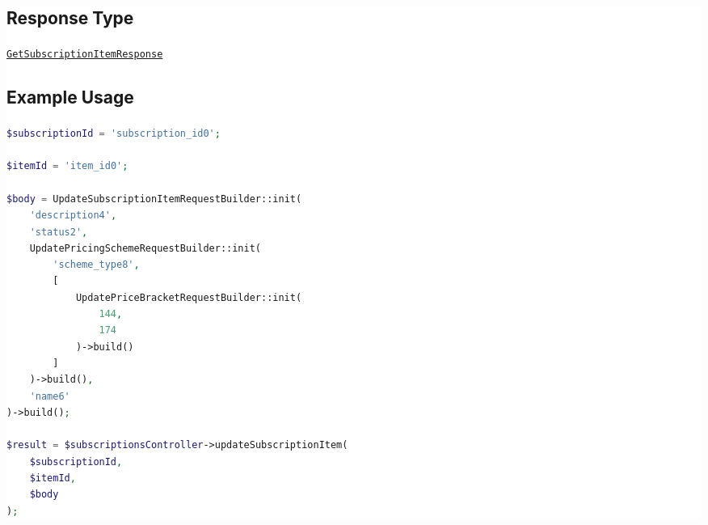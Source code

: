 ## Response Type

[`GetSubscriptionItemResponse`](../../doc/models/get-subscription-item-response.md)

## Example Usage

```php
$subscriptionId = 'subscription_id0';

$itemId = 'item_id0';

$body = UpdateSubscriptionItemRequestBuilder::init(
    'description4',
    'status2',
    UpdatePricingSchemeRequestBuilder::init(
        'scheme_type8',
        [
            UpdatePriceBracketRequestBuilder::init(
                144,
                174
            )->build()
        ]
    )->build(),
    'name6'
)->build();

$result = $subscriptionsController->updateSubscriptionItem(
    $subscriptionId,
    $itemId,
    $body
);
```

